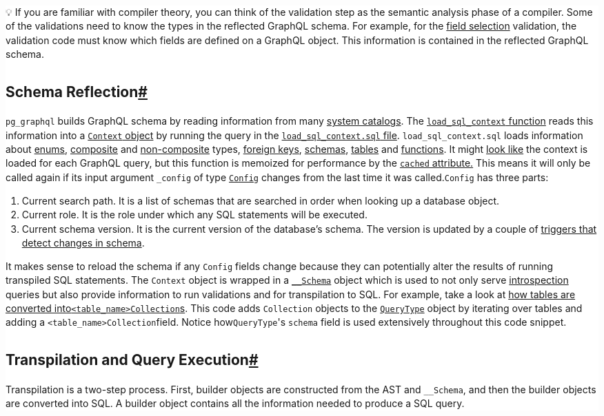 
💡 If you are familiar with compiler theory, you can think of the validation step as the semantic analysis phase of a compiler.
Some of the validations need to know the types in the reflected GraphQL schema. For example, for the [field selection](https://spec.graphql.org/October2021/#sec-Field-Selections) validation, the validation code must know which fields are defined on a GraphQL object. This information is contained in the reflected GraphQL schema.
## Schema Reflection[#](https://supabase.com/blog/how-pg-graphql-works#schema-reflection)
`pg_graphql` builds GraphQL schema by reading information from many [system catalogs](https://www.postgresql.org/docs/current/catalogs.html). The [`load_sql_context` function](https://github.com/supabase/pg_graphql/blob/3cb00f7b778a027375896f7b29ebed8a73ea7dbf/src/sql_types.rs#L771-L886) reads this information into a [`Context` object](https://github.com/supabase/pg_graphql/blob/3cb00f7b778a027375896f7b29ebed8a73ea7dbf/src/sql_types.rs#L573-L583) by running the query in the [`load_sql_context.sql` file](https://github.com/supabase/pg_graphql/blob/master/sql/load_sql_context.sql). `load_sql_context.sql` loads information about [enums](https://github.com/supabase/pg_graphql/blob/3cb00f7b778a027375896f7b29ebed8a73ea7dbf/sql/load_sql_context.sql#L26), [composite](https://github.com/supabase/pg_graphql/blob/3cb00f7b778a027375896f7b29ebed8a73ea7dbf/sql/load_sql_context.sql#L101) and [non-composite](https://github.com/supabase/pg_graphql/blob/3cb00f7b778a027375896f7b29ebed8a73ea7dbf/sql/load_sql_context.sql#L67) types, [foreign keys](https://github.com/supabase/pg_graphql/blob/3cb00f7b778a027375896f7b29ebed8a73ea7dbf/sql/load_sql_context.sql#L121), [schemas](https://github.com/supabase/pg_graphql/blob/3cb00f7b778a027375896f7b29ebed8a73ea7dbf/sql/load_sql_context.sql#L178), [tables](https://github.com/supabase/pg_graphql/blob/3cb00f7b778a027375896f7b29ebed8a73ea7dbf/sql/load_sql_context.sql#L204) and [functions](https://github.com/supabase/pg_graphql/blob/3cb00f7b778a027375896f7b29ebed8a73ea7dbf/sql/load_sql_context.sql#L369).
It might [look like](https://github.com/supabase/pg_graphql/blob/3cb00f7b778a027375896f7b29ebed8a73ea7dbf/src/lib.rs#L49) the context is loaded for each GraphQL query, but this function is memoized for performance by the [`cached` attribute.](https://github.com/supabase/pg_graphql/blob/3cb00f7b778a027375896f7b29ebed8a73ea7dbf/src/sql_types.rs#L771-L776) This means it will only be called again if its input argument `_config` of type [`Config`](https://github.com/supabase/pg_graphql/blob/3cb00f7b778a027375896f7b29ebed8a73ea7dbf/src/sql_types.rs#L566-L571) changes from the last time it was called.`Config` has three parts:
  1. Current search path. It is a list of schemas that are searched in order when looking up a database object.
  2. Current role. It is the role under which any SQL statements will be executed.
  3. Current schema version. It is the current version of the database’s schema. The version is updated by a couple of [triggers that detect changes in schema](https://github.com/supabase/pg_graphql/blob/3cb00f7b778a027375896f7b29ebed8a73ea7dbf/sql/schema_version.sql#L23-L29).


It makes sense to reload the schema if any `Config` fields change because they can potentially alter the results of running transpiled SQL statements.
The `Context` object is wrapped in a [`__Schema`](https://github.com/supabase/pg_graphql/blob/3cb00f7b778a027375896f7b29ebed8a73ea7dbf/src/graphql.rs#L3827-L3830) object which is used to not only serve [introspection](https://spec.graphql.org/October2021/#sec-Introspection) queries but also provide information to run validations and for transpilation to SQL. For example, take a look at [how tables are converted into`<table_name>Collection`s](https://github.com/supabase/pg_graphql/blob/3cb00f7b778a027375896f7b29ebed8a73ea7dbf/src/graphql.rs#L1184-L1216). This code adds `Collection` objects to the [`QueryType`](https://github.com/supabase/pg_graphql/blob/3cb00f7b778a027375896f7b29ebed8a73ea7dbf/src/graphql.rs#L936-L939) object by iterating over tables and adding a `<table_name>Collection`field. Notice how`QueryType`'s `schema` field is used extensively throughout this code snippet.
## Transpilation and Query Execution[#](https://supabase.com/blog/how-pg-graphql-works#transpilation-and-query-execution)
Transpilation is a two-step process. First, builder objects are constructed from the AST and `__Schema`, and then the builder objects are converted into SQL. A builder object contains all the information needed to produce a SQL query.